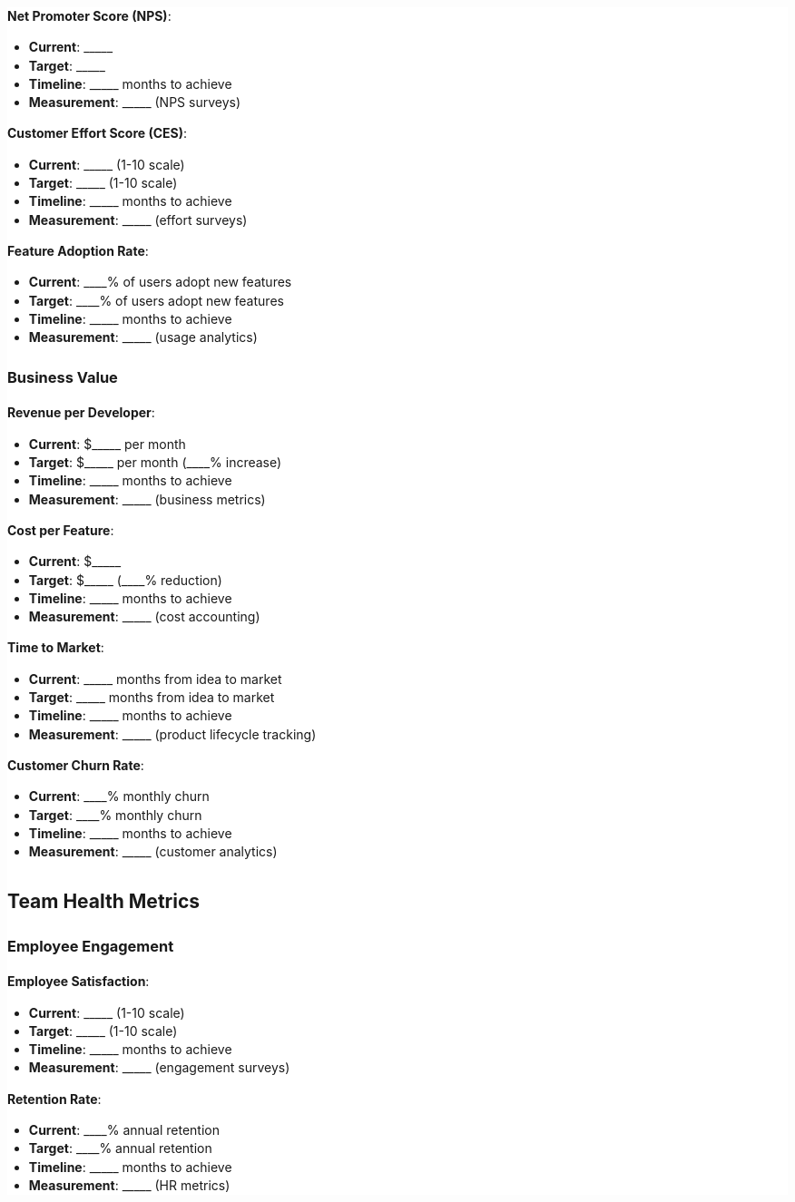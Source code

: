 **Net Promoter Score (NPS)**:
- **Current**: _____
- **Target**: _____
- **Timeline**: _____ months to achieve
- **Measurement**: _____ (NPS surveys)

**Customer Effort Score (CES)**:
- **Current**: _____ (1-10 scale)
- **Target**: _____ (1-10 scale)
- **Timeline**: _____ months to achieve
- **Measurement**: _____ (effort surveys)

**Feature Adoption Rate**:
- **Current**: ____% of users adopt new features
- **Target**: ____% of users adopt new features
- **Timeline**: _____ months to achieve
- **Measurement**: _____ (usage analytics)

### Business Value
**Revenue per Developer**:
- **Current**: $_____ per month
- **Target**: $_____ per month (____% increase)
- **Timeline**: _____ months to achieve
- **Measurement**: _____ (business metrics)

**Cost per Feature**:
- **Current**: $_____
- **Target**: $_____ (____% reduction)
- **Timeline**: _____ months to achieve
- **Measurement**: _____ (cost accounting)

**Time to Market**:
- **Current**: _____ months from idea to market
- **Target**: _____ months from idea to market
- **Timeline**: _____ months to achieve
- **Measurement**: _____ (product lifecycle tracking)

**Customer Churn Rate**:
- **Current**: ____% monthly churn
- **Target**: ____% monthly churn
- **Timeline**: _____ months to achieve
- **Measurement**: _____ (customer analytics)

## Team Health Metrics

### Employee Engagement
**Employee Satisfaction**:
- **Current**: _____ (1-10 scale)
- **Target**: _____ (1-10 scale)
- **Timeline**: _____ months to achieve
- **Measurement**: _____ (engagement surveys)

**Retention Rate**:
- **Current**: ____% annual retention
- **Target**: ____% annual retention
- **Timeline**: _____ months to achieve
- **Measurement**: _____ (HR metrics)
